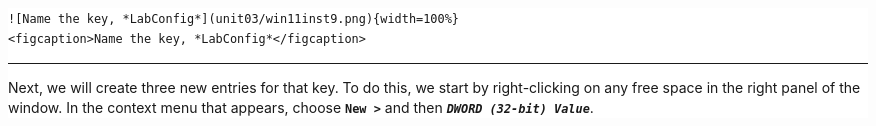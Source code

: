     ![Name the key, *LabConfig*](unit03/win11inst9.png){width=100%}
    <figcaption>Name the key, *LabConfig*</figcaption>
</figure>

---

Next, we will create three new entries for that key. To do this, we start by right-clicking on any free space in the right panel of the window. In the context menu that appears, choose **`New >`** and then ***`DWORD (32-bit) Value`***.

<figure markdown="span">